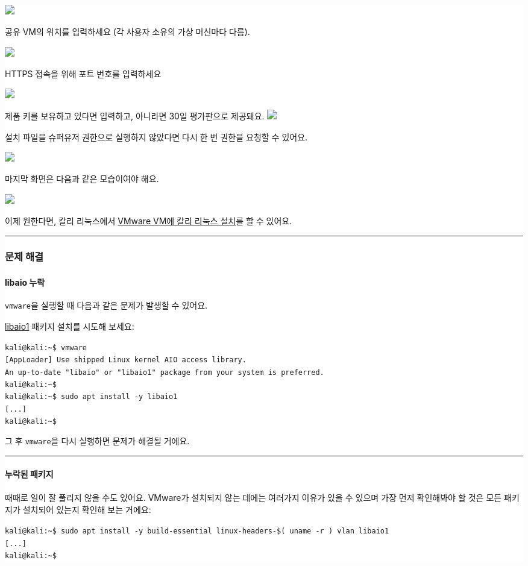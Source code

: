 ![](vmware-06.png)

공유 VM의 위치를 입력하세요 (각 사용자 소유의 가상 머신마다 다름).

![](vmware-07.png)

HTTPS 접속을 위해 포트 번호를 입력하세요

![](vmware-08.png)

제품 키를 보유하고 있다면 입력하고, 아니라면 30일 평가판으로 제공돼요.
![](vmware-09.png)

설치 파일을 슈퍼유저 권한으로 실행하지 않았다면 다시 한 번 권한을 요청할 수 있어요.

![](vmware-10.png)

마지막 화면은 다음과 같은 모습이여야 해요.

![](vmware-11.png)

이제 원한다면, 칼리 리눅스에서 [VMware VM에 칼리 리눅스 설치](/docs/virtualization/install-vmware-guest-vm/)를 할 수 있어요.

---

### 문제 해결

#### libaio 누락

`vmware`을 실행할 때 다음과 같은 문제가 발생할 수 있어요.

[libaio1](https://packages.debian.org/testing/libaio1) 패키지 설치를 시도해 보세요:

```console
kali@kali:~$ vmware
[AppLoader] Use shipped Linux kernel AIO access library.
An up-to-date "libaio" or "libaio1" package from your system is preferred.
kali@kali:~$
kali@kali:~$ sudo apt install -y libaio1
[...]
kali@kali:~$
```

그 후 `vmware`을 다시 실행하면 문제가 해결될 거에요.

---

#### 누락된 패키지

때때로 일이 잘 풀리지 않을 수도 있어요. VMware가 설치되지 않는 데에는 여러가지 이유가 있을 수 있으며 가장 먼저 확인해봐야 할 것은 모든 패키지가 설치되어 있는지 확인해 보는 거에요:

```console
kali@kali:~$ sudo apt install -y build-essential linux-headers-$( uname -r ) vlan libaio1
[...]
kali@kali:~$
```
